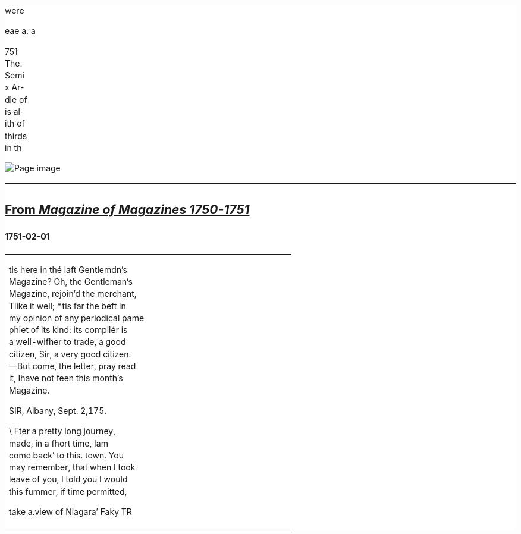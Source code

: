 were  
  
eae a. a  
  
  
  
  
  
751  
The.  
Semi  
x Ar-  
dle of  
is al-  
ith of  
thirds  
in th
</td><td style="width: 50%; max-height: 75%; margin: auto; display: block;">
<img alt="Page image" src="https://iiif.archive.org/image/iiif/2/sim_newcastle-general-magazine_1751-01_4%2Fsim_newcastle-general-magazine_1751-01_4_jp2.zip%2Fsim_newcastle-general-magazine_1751-01_4_jp2%2Fsim_newcastle-general-magazine_1751-01_4_0017.jp2/pct:10.929951690821255,7.957746478873239,89.07004830917874,84.84154929577464/,600/0/default.jpg"/>
</td>
</tr></table>

---

## [From _Magazine of Magazines 1750-1751_](https://archive.org/details/sim_magazine-of-magazines_1751-02_1-2/page/n15/mode/1up?view=theater)

#### 1751-02-01

<table style="width: 100%;"><tr><td style="width: 50%">

  
tis here in thé laft Gentlemdn’s  
Magazine? Oh, the Gentleman’s  
Magazine, rejoin’d the merchant,  
Tlike it well; *tis far the beft in  
my opinion of any periodical pame  
phlet of its kind: its compilér is  
a well-wifher to trade, a good  
citizen, Sir, a very good citizen.  
—But come, the letter, pray read  
it, Ihave not feen this month’s  
Magazine.  
  
SIR, Albany, Sept. 2,175.  
  
\ Fter a pretty long journey,  
made, in a fhort time, Iam  
come back’ to this. town. You  
may remember, that when I took  
leave of you, I told you I would  
this fummer, if time permitted,  
  
take a.view of Niagara’ Faky TR  
  